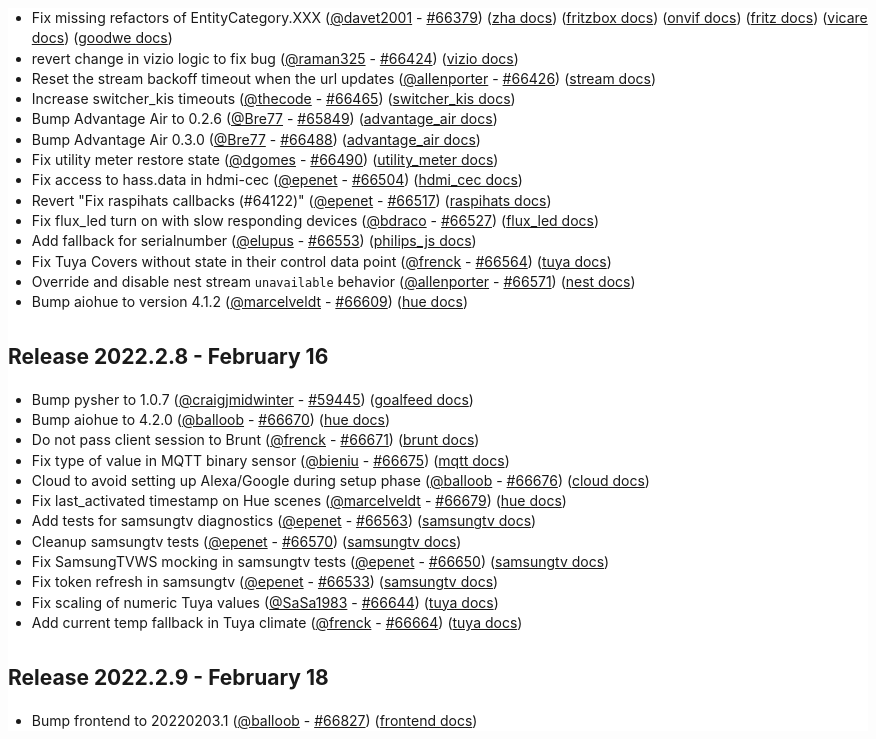 - Fix missing refactors of EntityCategory.XXX ([@davet2001] - [#66379]) ([zha docs]) ([fritzbox docs]) ([onvif docs]) ([fritz docs]) ([vicare docs]) ([goodwe docs])
- revert change in vizio logic to fix bug ([@raman325] - [#66424]) ([vizio docs])
- Reset the stream backoff timeout when the url updates ([@allenporter] - [#66426]) ([stream docs])
- Increase switcher_kis timeouts ([@thecode] - [#66465]) ([switcher_kis docs])
- Bump Advantage Air to 0.2.6 ([@Bre77] - [#65849]) ([advantage_air docs])
- Bump Advantage Air 0.3.0 ([@Bre77] - [#66488]) ([advantage_air docs])
- Fix utility meter restore state ([@dgomes] - [#66490]) ([utility_meter docs])
- Fix access to hass.data in hdmi-cec ([@epenet] - [#66504]) ([hdmi_cec docs])
- Revert "Fix raspihats callbacks (#64122)" ([@epenet] - [#66517]) ([raspihats docs])
- Fix flux_led turn on with slow responding devices ([@bdraco] - [#66527]) ([flux_led docs])
- Add fallback for serialnumber ([@elupus] - [#66553]) ([philips_js docs])
- Fix Tuya Covers without state in their control data point ([@frenck] - [#66564]) ([tuya docs])
- Override and disable nest stream `unavailable` behavior ([@allenporter] - [#66571]) ([nest docs])
- Bump aiohue to version 4.1.2 ([@marcelveldt] - [#66609]) ([hue docs])

[#65849]: https://github.com/home-assistant/core/pull/65849
[#66367]: https://github.com/home-assistant/core/pull/66367
[#66369]: https://github.com/home-assistant/core/pull/66369
[#66379]: https://github.com/home-assistant/core/pull/66379
[#66390]: https://github.com/home-assistant/core/pull/66390
[#66424]: https://github.com/home-assistant/core/pull/66424
[#66426]: https://github.com/home-assistant/core/pull/66426
[#66465]: https://github.com/home-assistant/core/pull/66465
[#66488]: https://github.com/home-assistant/core/pull/66488
[#66490]: https://github.com/home-assistant/core/pull/66490
[#66504]: https://github.com/home-assistant/core/pull/66504
[#66517]: https://github.com/home-assistant/core/pull/66517
[#66527]: https://github.com/home-assistant/core/pull/66527
[#66553]: https://github.com/home-assistant/core/pull/66553
[#66564]: https://github.com/home-assistant/core/pull/66564
[#66571]: https://github.com/home-assistant/core/pull/66571
[#66609]: https://github.com/home-assistant/core/pull/66609
[@Bre77]: https://github.com/Bre77
[@allenporter]: https://github.com/allenporter
[@bdraco]: https://github.com/bdraco
[@chemelli74]: https://github.com/chemelli74
[@davet2001]: https://github.com/davet2001
[@dgomes]: https://github.com/dgomes
[@elupus]: https://github.com/elupus
[@epenet]: https://github.com/epenet
[@frenck]: https://github.com/frenck
[@marcelveldt]: https://github.com/marcelveldt
[@raman325]: https://github.com/raman325
[@thecode]: https://github.com/thecode
[@uSlackr]: https://github.com/uSlackr
[advantage_air docs]: /integrations/advantage_air/
[flux_led docs]: /integrations/flux_led/
[fritz docs]: /integrations/fritz/
[fritzbox docs]: /integrations/fritzbox/
[goodwe docs]: /integrations/goodwe/
[hdmi_cec docs]: /integrations/hdmi_cec/
[hue docs]: /integrations/hue/
[modbus docs]: /integrations/modbus/
[nest docs]: /integrations/nest/
[onvif docs]: /integrations/onvif/
[philips_js docs]: /integrations/philips_js/
[raspihats docs]: /integrations/raspihats/
[spotify docs]: /integrations/spotify/
[stream docs]: /integrations/stream/
[switcher_kis docs]: /integrations/switcher_kis/
[tuya docs]: /integrations/tuya/
[utility_meter docs]: /integrations/utility_meter/
[vicare docs]: /integrations/vicare/
[vizio docs]: /integrations/vizio/
[zha docs]: /integrations/zha/

## Release 2022.2.8 - February 16

- Bump pysher to 1.0.7 ([@craigjmidwinter] - [#59445]) ([goalfeed docs])
- Bump aiohue to 4.2.0 ([@balloob] - [#66670]) ([hue docs])
- Do not pass client session to Brunt ([@frenck] - [#66671]) ([brunt docs])
- Fix type of value in MQTT binary sensor ([@bieniu] - [#66675]) ([mqtt docs])
- Cloud to avoid setting up Alexa/Google during setup phase ([@balloob] - [#66676]) ([cloud docs])
- Fix last_activated timestamp on Hue scenes ([@marcelveldt] - [#66679]) ([hue docs])
- Add tests for samsungtv diagnostics ([@epenet] - [#66563]) ([samsungtv docs])
- Cleanup samsungtv tests ([@epenet] - [#66570]) ([samsungtv docs])
- Fix SamsungTVWS mocking in samsungtv tests ([@epenet] - [#66650]) ([samsungtv docs])
- Fix token refresh in samsungtv ([@epenet] - [#66533]) ([samsungtv docs])
- Fix scaling of numeric Tuya values ([@SaSa1983] - [#66644]) ([tuya docs])
- Add current temp fallback in Tuya climate ([@frenck] - [#66664]) ([tuya docs])

[#59445]: https://github.com/home-assistant/core/pull/59445
[#66533]: https://github.com/home-assistant/core/pull/66533
[#66563]: https://github.com/home-assistant/core/pull/66563
[#66570]: https://github.com/home-assistant/core/pull/66570
[#66644]: https://github.com/home-assistant/core/pull/66644
[#66650]: https://github.com/home-assistant/core/pull/66650
[#66664]: https://github.com/home-assistant/core/pull/66664
[#66670]: https://github.com/home-assistant/core/pull/66670
[#66671]: https://github.com/home-assistant/core/pull/66671
[#66675]: https://github.com/home-assistant/core/pull/66675
[#66676]: https://github.com/home-assistant/core/pull/66676
[#66679]: https://github.com/home-assistant/core/pull/66679
[@SaSa1983]: https://github.com/SaSa1983
[@balloob]: https://github.com/balloob
[@bieniu]: https://github.com/bieniu
[@craigjmidwinter]: https://github.com/craigjmidwinter
[@epenet]: https://github.com/epenet
[@frenck]: https://github.com/frenck
[@marcelveldt]: https://github.com/marcelveldt
[brunt docs]: /integrations/brunt/
[cloud docs]: /integrations/cloud/
[goalfeed docs]: /integrations/goalfeed/
[hue docs]: /integrations/hue/
[mqtt docs]: /integrations/mqtt/
[samsungtv docs]: /integrations/samsungtv/
[tuya docs]: /integrations/tuya/

## Release 2022.2.9 - February 18

- Bump frontend to 20220203.1 ([@balloob] - [#66827]) ([frontend docs])

[#65601]: https://github.com/home-assistant/core/pull/65601
[#65604]: https://github.com/home-assistant/core/pull/65604
[lutron_caseta docs]: /integrations/lutron_caseta/
[shelly docs]: /integrations/shelly/
[#65425]: https://github.com/home-assistant/core/pull/65425
[#65443]: https://github.com/home-assistant/core/pull/65443
[#65448]: https://github.com/home-assistant/core/pull/65448
[#65457]: https://github.com/home-assistant/core/pull/65457
[#65459]: https://github.com/home-assistant/core/pull/65459
[#65477]: https://github.com/home-assistant/core/pull/65477
[#65481]: https://github.com/home-assistant/core/pull/65481
[#65482]: https://github.com/home-assistant/core/pull/65482
[#65509]: https://github.com/home-assistant/core/pull/65509
[#65511]: https://github.com/home-assistant/core/pull/65511
[#65534]: https://github.com/home-assistant/core/pull/65534
[#65548]: https://github.com/home-assistant/core/pull/65548
[#65564]: https://github.com/home-assistant/core/pull/65564
[#65567]: https://github.com/home-assistant/core/pull/65567
[#65570]: https://github.com/home-assistant/core/pull/65570
[#65571]: https://github.com/home-assistant/core/pull/65571
[#65572]: https://github.com/home-assistant/core/pull/65572
[#65573]: https://github.com/home-assistant/core/pull/65573
[#65584]: https://github.com/home-assistant/core/pull/65584
[#65596]: https://github.com/home-assistant/core/pull/65596
[@ColinRobbins]: https://github.com/ColinRobbins
[@bachya]: https://github.com/bachya
[@bramkragten]: https://github.com/bramkragten
[@eavanvalkenburg]: https://github.com/eavanvalkenburg
[@gjohansson-ST]: https://github.com/gjohansson-ST
[@jbouwh]: https://github.com/jbouwh
[@jjlawren]: https://github.com/jjlawren
[@mib1185]: https://github.com/mib1185
[@mk-maddin]: https://github.com/mk-maddin
[accuweather docs]: /integrations/accuweather/
[dnsip docs]: /integrations/dnsip/
[flunearyou docs]: /integrations/flunearyou/
[frontend docs]: /integrations/frontend/
[openuv docs]: /integrations/openuv/
[pvoutput docs]: /integrations/pvoutput/
[shodan docs]: /integrations/shodan/
[sia docs]: /integrations/sia/
[simplisafe docs]: /integrations/simplisafe/
[sonos docs]: /integrations/sonos/
[tile docs]: /integrations/tile/
[unifiprotect docs]: /integrations/unifiprotect/
[#65328]: https://github.com/home-assistant/core/pull/65328
[#65440]: https://github.com/home-assistant/core/pull/65440
[#65594]: https://github.com/home-assistant/core/pull/65594
[#65610]: https://github.com/home-assistant/core/pull/65610
[#65615]: https://github.com/home-assistant/core/pull/65615
[#65620]: https://github.com/home-assistant/core/pull/65620
[#65621]: https://github.com/home-assistant/core/pull/65621
[#65638]: https://github.com/home-assistant/core/pull/65638
[#65641]: https://github.com/home-assistant/core/pull/65641
[#65653]: https://github.com/home-assistant/core/pull/65653
[#65670]: https://github.com/home-assistant/core/pull/65670
[#65672]: https://github.com/home-assistant/core/pull/65672
[#65677]: https://github.com/home-assistant/core/pull/65677
[#65680]: https://github.com/home-assistant/core/pull/65680
[#65684]: https://github.com/home-assistant/core/pull/65684
[#65685]: https://github.com/home-assistant/core/pull/65685
[#65695]: https://github.com/home-assistant/core/pull/65695
[#65696]: https://github.com/home-assistant/core/pull/65696
[#65701]: https://github.com/home-assistant/core/pull/65701
[#65708]: https://github.com/home-assistant/core/pull/65708
[#65710]: https://github.com/home-assistant/core/pull/65710
[@DCSBL]: https://github.com/DCSBL
[@JeffLIrion]: https://github.com/JeffLIrion
[@alexanv1]: https://github.com/alexanv1
[@emontnemery]: https://github.com/emontnemery
[@jkuettner]: https://github.com/jkuettner
[@ludeeus]: https://github.com/ludeeus
[@tschamm]: https://github.com/tschamm
[bosch_shc docs]: /integrations/bosch_shc/
[caldav docs]: /integrations/caldav/
[config docs]: /integrations/config/
[default_config docs]: /integrations/default_config/
[frontend docs]: /integrations/frontend/
[github docs]: /integrations/github/
[homematicip_cloud docs]: /integrations/homematicip_cloud/
[homewizard docs]: /integrations/homewizard/
[recorder docs]: /integrations/recorder/
[renault docs]: /integrations/renault/
[scene docs]: /integrations/scene/
[zwave docs]: /integrations/zwave/
[zwave_js docs]: /integrations/zwave_js/
[#65919]: https://github.com/home-assistant/core/pull/65919
[#65389]: https://github.com/home-assistant/core/pull/65389
[#65714]: https://github.com/home-assistant/core/pull/65714
[#65717]: https://github.com/home-assistant/core/pull/65717
[#65721]: https://github.com/home-assistant/core/pull/65721
[#65723]: https://github.com/home-assistant/core/pull/65723
[#65748]: https://github.com/home-assistant/core/pull/65748
[#65749]: https://github.com/home-assistant/core/pull/65749
[#65751]: https://github.com/home-assistant/core/pull/65751
[#65753]: https://github.com/home-assistant/core/pull/65753
[#65779]: https://github.com/home-assistant/core/pull/65779
[#65796]: https://github.com/home-assistant/core/pull/65796
[#65803]: https://github.com/home-assistant/core/pull/65803
[#65824]: https://github.com/home-assistant/core/pull/65824
[#65836]: https://github.com/home-assistant/core/pull/65836
[#65838]: https://github.com/home-assistant/core/pull/65838
[#65863]: https://github.com/home-assistant/core/pull/65863
[#65864]: https://github.com/home-assistant/core/pull/65864
[#65920]: https://github.com/home-assistant/core/pull/65920
[#65934]: https://github.com/home-assistant/core/pull/65934
[#65936]: https://github.com/home-assistant/core/pull/65936
[#65942]: https://github.com/home-assistant/core/pull/65942
[@mfrister]: https://github.com/mfrister
[@Smitplaza]: https://github.com/Smitplaza
[@bachya]: https://github.com/bachya
[@farmio]: https://github.com/farmio
[@flacjacket]: https://github.com/flacjacket
[@jeeftor]: https://github.com/jeeftor
[@jjlawren]: https://github.com/jjlawren
[@ludeeus]: https://github.com/ludeeus
[@mib1185]: https://github.com/mib1185
[@ollo69]: https://github.com/ollo69
[@timmo001]: https://github.com/timmo001
[accuweather docs]: /integrations/accuweather/
[amcrest docs]: /integrations/amcrest/
[androidtv docs]: /integrations/androidtv/
[config docs]: /integrations/config/
[dhcp docs]: /integrations/dhcp/
[doods docs]: /integrations/doods/
[homekit docs]: /integrations/homekit/
[image docs]: /integrations/image/
[intellifire docs]: /integrations/intellifire/
[knx docs]: /integrations/knx/
[ovo_energy docs]: /integrations/ovo_energy/
[proxy docs]: /integrations/proxy/
[qrcode docs]: /integrations/qrcode/
[saj docs]: /integrations/saj/
[seven_segments docs]: /integrations/seven_segments/
[shelly docs]: /integrations/shelly/
[sighthound docs]: /integrations/sighthound/
[simplisafe docs]: /integrations/simplisafe/
[sonos docs]: /integrations/sonos/
[synology_dsm docs]: /integrations/synology_dsm/
[#65728]: https://github.com/home-assistant/core/pull/65728
[#65884]: https://github.com/home-assistant/core/pull/65884
[#65972]: https://github.com/home-assistant/core/pull/65972
[#65999]: https://github.com/home-assistant/core/pull/65999
[#66004]: https://github.com/home-assistant/core/pull/66004
[#66005]: https://github.com/home-assistant/core/pull/66005
[#66007]: https://github.com/home-assistant/core/pull/66007
[#66014]: https://github.com/home-assistant/core/pull/66014
[#66025]: https://github.com/home-assistant/core/pull/66025
[#66038]: https://github.com/home-assistant/core/pull/66038
[#66040]: https://github.com/home-assistant/core/pull/66040
[#66045]: https://github.com/home-assistant/core/pull/66045
[#66052]: https://github.com/home-assistant/core/pull/66052
[#66104]: https://github.com/home-assistant/core/pull/66104
[#66108]: https://github.com/home-assistant/core/pull/66108
[@emontnemery]: https://github.com/emontnemery
[@jjlawren]: https://github.com/jjlawren
[@ludeeus]: https://github.com/ludeeus
[@nvx]: https://github.com/nvx
[august docs]: /integrations/august/
[cast docs]: /integrations/cast/
[plex docs]: /integrations/plex/
[recorder docs]: /integrations/recorder/
[sonos docs]: /integrations/sonos/
[tod docs]: /integrations/tod/
[upnp docs]: /integrations/upnp/
[version docs]: /integrations/version/
[zwave_js docs]: /integrations/zwave_js/
[#65390]: https://github.com/home-assistant/core/pull/65390
[#65490]: https://github.com/home-assistant/core/pull/65490
[#65965]: https://github.com/home-assistant/core/pull/65965
[#66124]: https://github.com/home-assistant/core/pull/66124
[#66125]: https://github.com/home-assistant/core/pull/66125
[#66140]: https://github.com/home-assistant/core/pull/66140
[#66146]: https://github.com/home-assistant/core/pull/66146
[@bachya]: https://github.com/bachya
[@emontnemery]: https://github.com/emontnemery
[@mib1185]: https://github.com/mib1185
[@rkben]: https://github.com/rkben
[amcrest docs]: /integrations/amcrest/
[generic docs]: /integrations/generic/
[homewizard docs]: /integrations/homewizard/
[simplisafe docs]: /integrations/simplisafe/
[synology_dsm docs]: /integrations/synology_dsm
[#65988]: https://github.com/home-assistant/core/pull/65988
[#66090]: https://github.com/home-assistant/core/pull/66090
[#66145]: https://github.com/home-assistant/core/pull/66145
[#66172]: https://github.com/home-assistant/core/pull/66172
[#66176]: https://github.com/home-assistant/core/pull/66176
[#66189]: https://github.com/home-assistant/core/pull/66189
[#66205]: https://github.com/home-assistant/core/pull/66205
[#66211]: https://github.com/home-assistant/core/pull/66211
[#66226]: https://github.com/home-assistant/core/pull/66226
[#66240]: https://github.com/home-assistant/core/pull/66240
[#66243]: https://github.com/home-assistant/core/pull/66243
[#66245]: https://github.com/home-assistant/core/pull/66245
[#66287]: https://github.com/home-assistant/core/pull/66287
[#66303]: https://github.com/home-assistant/core/pull/66303
[#66304]: https://github.com/home-assistant/core/pull/66304
[#66315]: https://github.com/home-assistant/core/pull/66315
[#66316]: https://github.com/home-assistant/core/pull/66316
[#66323]: https://github.com/home-assistant/core/pull/66323
[#66328]: https://github.com/home-assistant/core/pull/66328
[#66330]: https://github.com/home-assistant/core/pull/66330
[#66334]: https://github.com/home-assistant/core/pull/66334
[#66338]: https://github.com/home-assistant/core/pull/66338
[#66339]: https://github.com/home-assistant/core/pull/66339
[#66346]: https://github.com/home-assistant/core/pull/66346
[@DeerMaximum]: https://github.com/DeerMaximum
[@OttoWinter]: https://github.com/OttoWinter
[@emontnemery]: https://github.com/emontnemery
[@jjlawren]: https://github.com/jjlawren
[@ludeeus]: https://github.com/ludeeus
[@mib1185]: https://github.com/mib1185
[@milanmeu]: https://github.com/milanmeu
[@starkillerOG]: https://github.com/starkillerOG
[@ufodone]: https://github.com/ufodone
[@uvjustin]: https://github.com/uvjustin
[aseko_pool_live docs]: /integrations/aseko_pool_live/
[august docs]: /integrations/august/
[camera docs]: /integrations/camera/
[cpuspeed docs]: /integrations/cpuspeed/
[envisalink docs]: /integrations/envisalink/
[esphome docs]: /integrations/esphome/
[group docs]: /integrations/group/
[lutron_caseta docs]: /integrations/lutron_caseta/
[motion_blinds docs]: /integrations/motion_blinds/
[nina docs]: /integrations/nina/
[pvoutput docs]: /integrations/pvoutput/
[sonos docs]: /integrations/sonos/
[synology_dsm docs]: /integrations/synology_dsm/
[#66715]: https://github.com/home-assistant/core/pull/66715
[#66731]: https://github.com/home-assistant/core/pull/66731
[#66759]: https://github.com/home-assistant/core/pull/66759
[#66760]: https://github.com/home-assistant/core/pull/66760
[#66770]: https://github.com/home-assistant/core/pull/66770
[#66823]: https://github.com/home-assistant/core/pull/66823
[#66827]: https://github.com/home-assistant/core/pull/66827
[@teharris1]: https://github.com/teharris1
[frontend docs]: /integrations/frontend/
[insteon docs]: /integrations/insteon/
[webostv docs]: /integrations/webostv/
[@zsarnett]: https://github.com/zsarnett
[#11386]: https://github.com/home-assistant/frontend/pull/11386